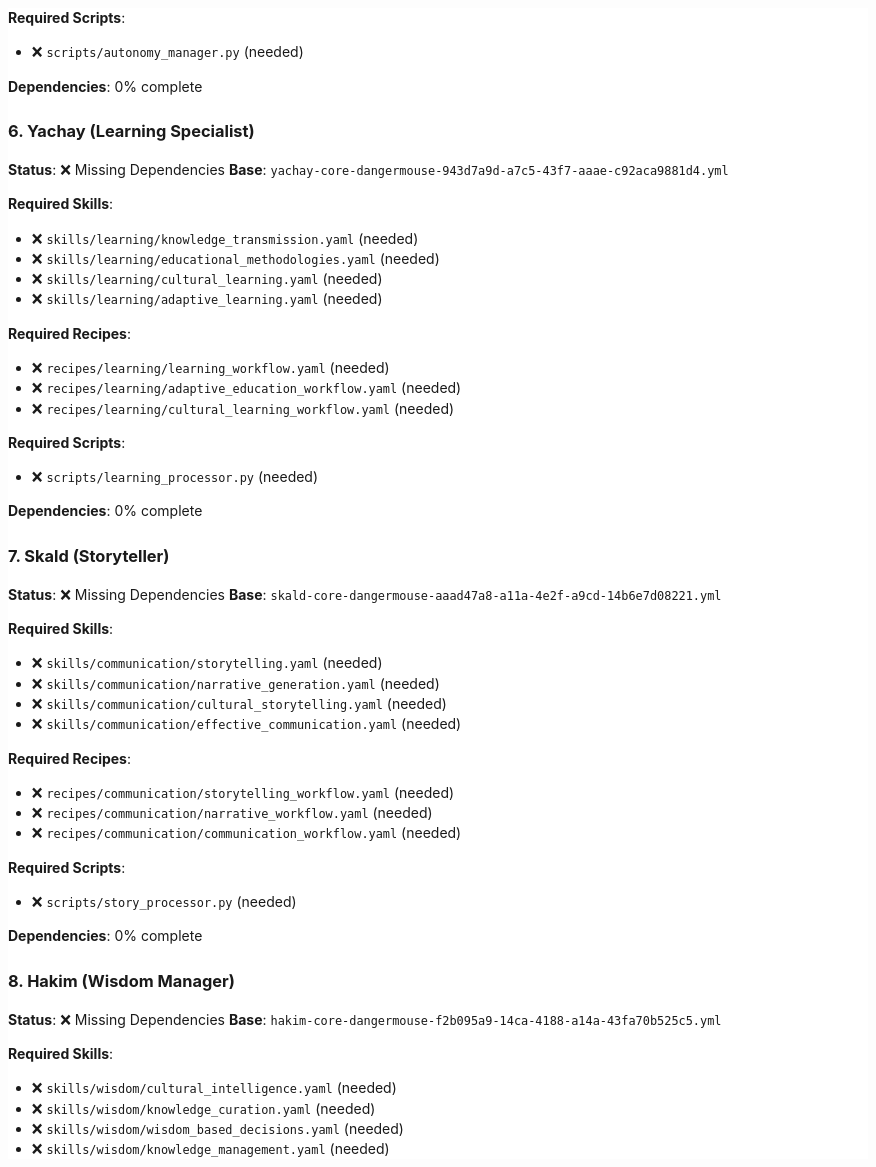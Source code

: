 **Required Scripts**:
- ❌ `scripts/autonomy_manager.py` (needed)

**Dependencies**: 0% complete

### 6. **Yachay** (Learning Specialist)
**Status**: ❌ Missing Dependencies
**Base**: `yachay-core-dangermouse-943d7a9d-a7c5-43f7-aaae-c92aca9881d4.yml`

**Required Skills**:
- ❌ `skills/learning/knowledge_transmission.yaml` (needed)
- ❌ `skills/learning/educational_methodologies.yaml` (needed)
- ❌ `skills/learning/cultural_learning.yaml` (needed)
- ❌ `skills/learning/adaptive_learning.yaml` (needed)

**Required Recipes**:
- ❌ `recipes/learning/learning_workflow.yaml` (needed)
- ❌ `recipes/learning/adaptive_education_workflow.yaml` (needed)
- ❌ `recipes/learning/cultural_learning_workflow.yaml` (needed)

**Required Scripts**:
- ❌ `scripts/learning_processor.py` (needed)

**Dependencies**: 0% complete

### 7. **Skald** (Storyteller)
**Status**: ❌ Missing Dependencies
**Base**: `skald-core-dangermouse-aaad47a8-a11a-4e2f-a9cd-14b6e7d08221.yml`

**Required Skills**:
- ❌ `skills/communication/storytelling.yaml` (needed)
- ❌ `skills/communication/narrative_generation.yaml` (needed)
- ❌ `skills/communication/cultural_storytelling.yaml` (needed)
- ❌ `skills/communication/effective_communication.yaml` (needed)

**Required Recipes**:
- ❌ `recipes/communication/storytelling_workflow.yaml` (needed)
- ❌ `recipes/communication/narrative_workflow.yaml` (needed)
- ❌ `recipes/communication/communication_workflow.yaml` (needed)

**Required Scripts**:
- ❌ `scripts/story_processor.py` (needed)

**Dependencies**: 0% complete

### 8. **Hakim** (Wisdom Manager)
**Status**: ❌ Missing Dependencies
**Base**: `hakim-core-dangermouse-f2b095a9-14ca-4188-a14a-43fa70b525c5.yml`

**Required Skills**:
- ❌ `skills/wisdom/cultural_intelligence.yaml` (needed)
- ❌ `skills/wisdom/knowledge_curation.yaml` (needed)
- ❌ `skills/wisdom/wisdom_based_decisions.yaml` (needed)
- ❌ `skills/wisdom/knowledge_management.yaml` (needed)
